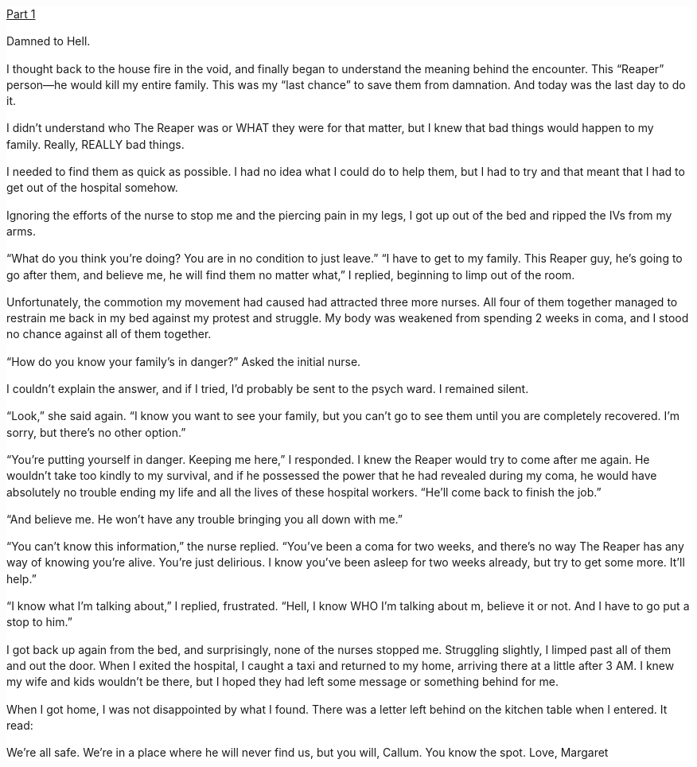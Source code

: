 [Part 1](https://www.reddit.com/r/nosleep/comments/wtcuma/i_woke_up_trapped_alone_in_the_void_and_now_im/?utm_source=share&utm_medium=ios_app&utm_name=iossmf)

Damned to Hell. 

I thought back to the house fire in the void, and finally began to understand the meaning behind the encounter. This “Reaper” person—he would kill my entire family. This was my “last chance” to save them from damnation. And today was the last day to do it. 

I didn’t understand who The Reaper was or WHAT they were for that matter, but I knew that bad things would happen to my family. Really, REALLY bad things. 

I needed to find them as quick as possible. I had no idea what I could do to help them, but I had to try and that meant that I had to get out of the hospital somehow. 

Ignoring the efforts of the nurse to stop me and the piercing pain in my legs, I got up out of the bed and ripped the IVs from my arms. 

“What do you think you’re doing? You are in no condition to just leave.”
“I have to get to my family. This Reaper guy, he’s going to go after them, and believe me, he will find them no matter what,” I replied, beginning to limp out of the room. 

Unfortunately, the commotion my movement had caused had attracted three more nurses. All four of them together managed to restrain me back in my bed against my protest and struggle. My body was weakened from spending 2 weeks in coma, and I stood no chance against all of them together. 

“How do you know your family’s in danger?” Asked the initial nurse. 

I couldn’t explain the answer, and if I tried, I’d probably be sent to the psych ward. I remained silent. 

“Look,” she said again. “I know you want to see your family, but you can’t go to see them until you are completely recovered. I’m sorry, but there’s no other option.” 

“You’re putting yourself in danger. Keeping me here,” I responded. I knew the Reaper would try to come after me again. He wouldn’t take too kindly to my survival, and if he possessed the power that he had revealed during my coma, he would have absolutely no trouble ending my life and all the lives of these hospital workers. “He’ll come back to finish the job.”

“And believe me. He won’t have any trouble bringing you all down with me.”

“You can’t know this information,” the nurse replied. “You’ve been a coma for two weeks, and there’s no way The Reaper has any way of knowing you’re alive. You’re just delirious. I know you’ve been asleep for two weeks already, but try to get some more. It’ll help.”

“I know what I’m talking about,” I replied, frustrated. “Hell, I know WHO I’m talking about m, believe it or not. And I have to go put a stop to him.” 

I got back up again from the bed, and surprisingly, none of the nurses stopped me. Struggling slightly, I limped past all of them and out the door. When I exited the hospital, I caught a taxi and returned to my home, arriving there at a little after 3 AM. I knew my wife and kids wouldn’t be there, but I hoped they had left some message or something behind for me.

When I got home, I was not disappointed by what I found. There was a letter left behind on the kitchen table when I entered. 
It read: 

We’re all safe. We’re in a place where he will never find us, but you will, Callum. You know the spot.
                                             Love, 
                                             Margaret
